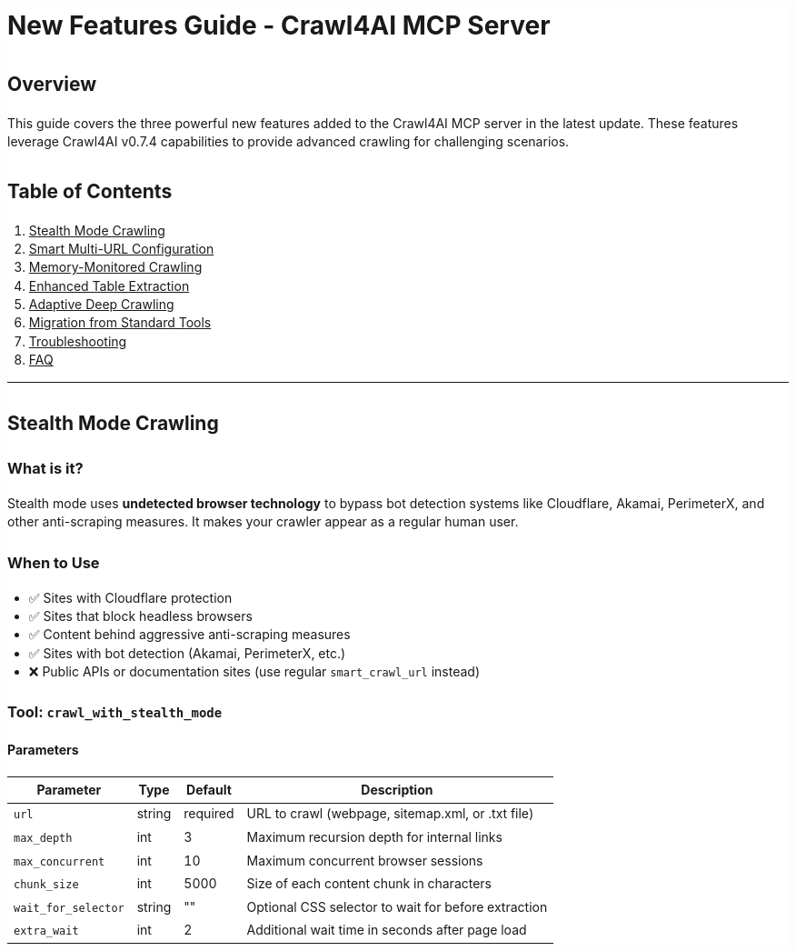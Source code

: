 # New Features Guide - Crawl4AI MCP Server

## Overview

This guide covers the three powerful new features added to the Crawl4AI MCP server in the latest update. These features leverage Crawl4AI v0.7.4 capabilities to provide advanced crawling for challenging scenarios.

## Table of Contents

1. [Stealth Mode Crawling](#stealth-mode-crawling)
2. [Smart Multi-URL Configuration](#smart-multi-url-configuration)
3. [Memory-Monitored Crawling](#memory-monitored-crawling)
4. [Enhanced Table Extraction](#enhanced-table-extraction)
5. [Adaptive Deep Crawling](#adaptive-deep-crawling)
6. [Migration from Standard Tools](#migration-from-standard-tools)
7. [Troubleshooting](#troubleshooting)
8. [FAQ](#faq)

---

## Stealth Mode Crawling

### What is it?

Stealth mode uses **undetected browser technology** to bypass bot detection systems like Cloudflare, Akamai, PerimeterX, and other anti-scraping measures. It makes your crawler appear as a regular human user.

### When to Use

- ✅ Sites with Cloudflare protection
- ✅ Sites that block headless browsers
- ✅ Content behind aggressive anti-scraping measures
- ✅ Sites with bot detection (Akamai, PerimeterX, etc.)
- ❌ Public APIs or documentation sites (use regular `smart_crawl_url` instead)

### Tool: `crawl_with_stealth_mode`

#### Parameters

| Parameter | Type | Default | Description |
|-----------|------|---------|-------------|
| `url` | string | required | URL to crawl (webpage, sitemap.xml, or .txt file) |
| `max_depth` | int | 3 | Maximum recursion depth for internal links |
| `max_concurrent` | int | 10 | Maximum concurrent browser sessions |
| `chunk_size` | int | 5000 | Size of each content chunk in characters |
| `wait_for_selector` | string | "" | Optional CSS selector to wait for before extraction |
| `extra_wait` | int | 2 | Additional wait time in seconds after page load |
